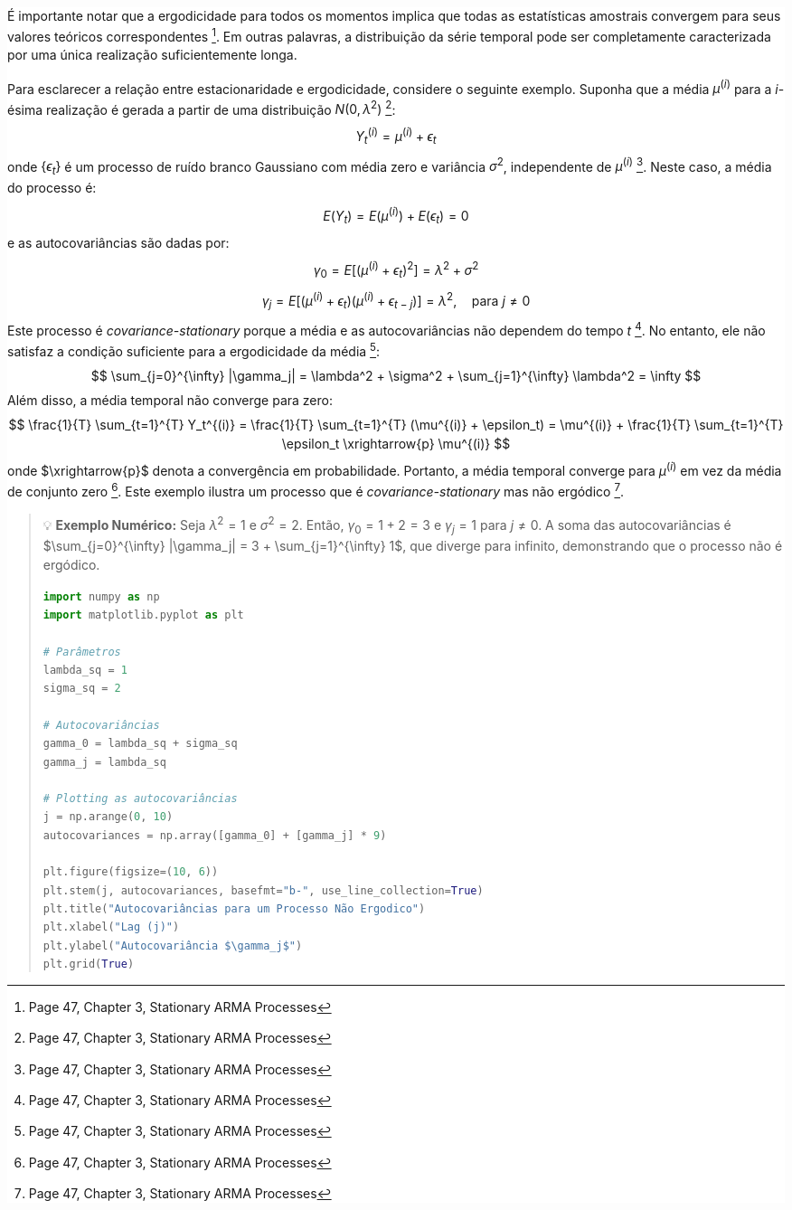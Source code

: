 É importante notar que a ergodicidade para todos os momentos implica que todas as estatísticas amostrais convergem para seus valores teóricos correspondentes [^4]. Em outras palavras, a distribuição da série temporal pode ser completamente caracterizada por uma única realização suficientemente longa.

Para esclarecer a relação entre estacionaridade e ergodicidade, considere o seguinte exemplo. Suponha que a média $\mu^{(i)}$ para a *i*-ésima realização é gerada a partir de uma distribuição $N(0, \lambda^2)$ [^4]:
$$
Y_t^{(i)} = \mu^{(i)} + \epsilon_t
$$
onde $\{\epsilon_t\}$ é um processo de ruído branco Gaussiano com média zero e variância $\sigma^2$, independente de $\mu^{(i)}$ [^4]. Neste caso, a média do processo é:
$$
E(Y_t) = E(\mu^{(i)}) + E(\epsilon_t) = 0
$$
e as autocovariâncias são dadas por:
$$
\gamma_0 = E[(\mu^{(i)} + \epsilon_t)^2] = \lambda^2 + \sigma^2
$$
$$
\gamma_j = E[(\mu^{(i)} + \epsilon_t)(\mu^{(i)} + \epsilon_{t-j})] = \lambda^2, \quad \text{para } j \neq 0
$$
Este processo é *covariance-stationary* porque a média e as autocovariâncias não dependem do tempo *t* [^4]. No entanto, ele não satisfaz a condição suficiente para a ergodicidade da média [^4]:
$$
\sum_{j=0}^{\infty} |\gamma_j| = \lambda^2 + \sigma^2 + \sum_{j=1}^{\infty} \lambda^2 = \infty
$$
Além disso, a média temporal não converge para zero:
$$
\frac{1}{T} \sum_{t=1}^{T} Y_t^{(i)} = \frac{1}{T} \sum_{t=1}^{T} (\mu^{(i)} + \epsilon_t) = \mu^{(i)} + \frac{1}{T} \sum_{t=1}^{T} \epsilon_t \xrightarrow{p} \mu^{(i)}
$$
onde $\xrightarrow{p}$ denota a convergência em probabilidade. Portanto, a média temporal converge para $\mu^{(i)}$ em vez da média de conjunto zero [^4]. Este exemplo ilustra um processo que é *covariance-stationary* mas não ergódico [^4].

> 💡 **Exemplo Numérico:** Seja $\lambda^2 = 1$ e $\sigma^2 = 2$. Então, $\gamma_0 = 1 + 2 = 3$ e $\gamma_j = 1$ para $j \neq 0$. A soma das autocovariâncias é $\sum_{j=0}^{\infty} |\gamma_j| = 3 + \sum_{j=1}^{\infty} 1$, que diverge para infinito, demonstrando que o processo não é ergódico.
>
> ```python
> import numpy as np
> import matplotlib.pyplot as plt
>
> # Parâmetros
> lambda_sq = 1
> sigma_sq = 2
>
> # Autocovariâncias
> gamma_0 = lambda_sq + sigma_sq
> gamma_j = lambda_sq
>
> # Plotting as autocovariâncias
> j = np.arange(0, 10)
> autocovariances = np.array([gamma_0] + [gamma_j] * 9)
>
> plt.figure(figsize=(10, 6))
> plt.stem(j, autocovariances, basefmt="b-", use_line_collection=True)
> plt.title("Autocovariâncias para um Processo Não Ergodico")
> plt.xlabel("Lag (j)")
> plt.ylabel("Autocovariância $\gamma_j$")
> plt.grid(True)

[^3]: Page 46, Chapter 3, Stationary ARMA Processes
[^4]: Page 47, Chapter 3, Stationary ARMA Processes